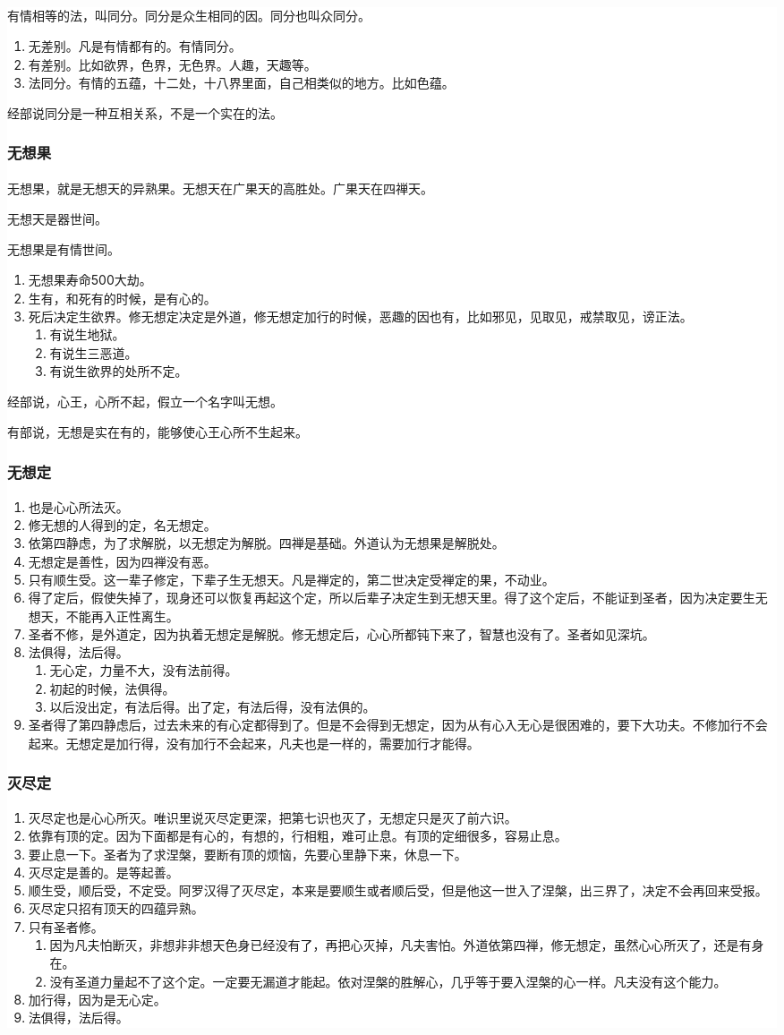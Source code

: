 有情相等的法，叫同分。同分是众生相同的因。同分也叫众同分。

1. 无差别。凡是有情都有的。有情同分。
2. 有差别。比如欲界，色界，无色界。人趣，天趣等。
3. 法同分。有情的五蕴，十二处，十八界里面，自己相类似的地方。比如色蕴。

经部说同分是一种互相关系，不是一个实在的法。



### 无想果

无想果，就是无想天的异熟果。无想天在广果天的高胜处。广果天在四禅天。

无想天是器世间。

无想果是有情世间。

1. 无想果寿命500大劫。
2. 生有，和死有的时候，是有心的。
3. 死后决定生欲界。修无想定决定是外道，修无想定加行的时候，恶趣的因也有，比如邪见，见取见，戒禁取见，谤正法。
   1. 有说生地狱。
   2. 有说生三恶道。
   3. 有说生欲界的处所不定。

经部说，心王，心所不起，假立一个名字叫无想。

有部说，无想是实在有的，能够使心王心所不生起来。



### 无想定

1. 也是心心所法灭。
2. 修无想的人得到的定，名无想定。
3. 依第四静虑，为了求解脱，以无想定为解脱。四禅是基础。外道认为无想果是解脱处。
4. 无想定是善性，因为四禅没有恶。
5. 只有顺生受。这一辈子修定，下辈子生无想天。凡是禅定的，第二世决定受禅定的果，不动业。
6. 得了定后，假使失掉了，现身还可以恢复再起这个定，所以后辈子决定生到无想天里。得了这个定后，不能证到圣者，因为决定要生无想天，不能再入正性离生。
7. 圣者不修，是外道定，因为执着无想定是解脱。修无想定后，心心所都钝下来了，智慧也没有了。圣者如见深坑。
8. 法俱得，法后得。
   1. 无心定，力量不大，没有法前得。
   2. 初起的时候，法俱得。
   3. 以后没出定，有法后得。出了定，有法后得，没有法俱的。
9. 圣者得了第四静虑后，过去未来的有心定都得到了。但是不会得到无想定，因为从有心入无心是很困难的，要下大功夫。不修加行不会起来。无想定是加行得，没有加行不会起来，凡夫也是一样的，需要加行才能得。



### 灭尽定

1. 灭尽定也是心心所灭。唯识里说灭尽定更深，把第七识也灭了，无想定只是灭了前六识。
2. 依靠有顶的定。因为下面都是有心的，有想的，行相粗，难可止息。有顶的定细很多，容易止息。
3. 要止息一下。圣者为了求涅槃，要断有顶的烦恼，先要心里静下来，休息一下。
4. 灭尽定是善的。是等起善。
5. 顺生受，顺后受，不定受。阿罗汉得了灭尽定，本来是要顺生或者顺后受，但是他这一世入了涅槃，出三界了，决定不会再回来受报。
6. 灭尽定只招有顶天的四蕴异熟。
7. 只有圣者修。
   1. 因为凡夫怕断灭，非想非非想天色身已经没有了，再把心灭掉，凡夫害怕。外道依第四禅，修无想定，虽然心心所灭了，还是有身在。
   2. 没有圣道力量起不了这个定。一定要无漏道才能起。依对涅槃的胜解心，几乎等于要入涅槃的心一样。凡夫没有这个能力。
8. 加行得，因为是无心定。
9. 法俱得，法后得。
